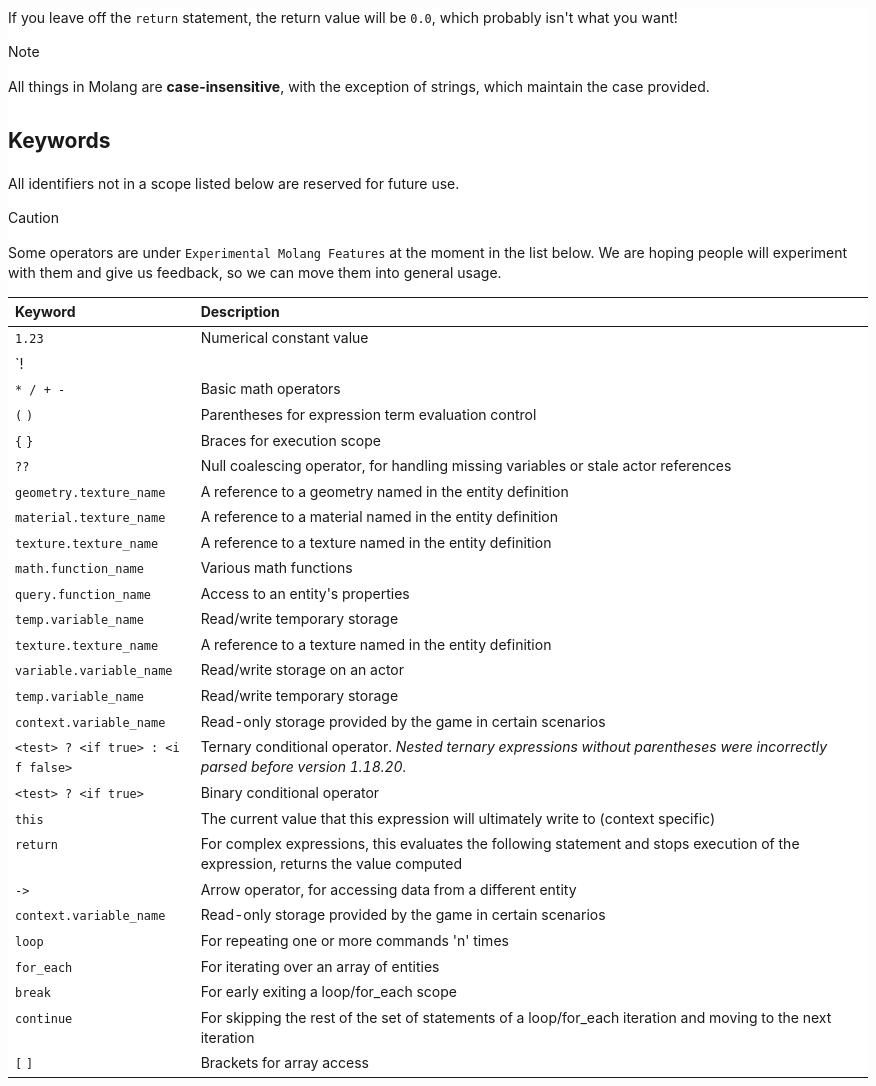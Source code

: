 If you leave off the `return` statement, the return value will be `0.0`, which probably isn't what you want!

> [!NOTE]
> All things in Molang are **case-insensitive**, with the exception of strings, which maintain the case provided.

## Keywords

All identifiers not in a scope listed below are reserved for future use.

> [!CAUTION]
> Some operators are under `Experimental Molang Features` at the moment in the list below. We are hoping people will experiment with them and give us feedback, so we can move them into general usage.

| Keyword| Description |
|:-----------|:-----------|
| `1.23`| Numerical constant value |
| `! || && < <= >= > == !=` | Logical operators |
| `* / + -`| Basic math operators |
| `(` `)`| Parentheses for expression term evaluation control |
| `{` `}`| Braces for execution scope |
| `??`| Null coalescing operator, for handling missing variables or stale actor references |
| `geometry.texture_name`| A reference to a geometry named in the entity definition |
| `material.texture_name`| A reference to a material named in the entity definition |
| `texture.texture_name`| A reference to a texture named in the entity definition |
| `math.function_name`| Various math functions |
| `query.function_name`| Access to an entity's properties |
| `temp.variable_name`| Read/write temporary storage |
| `texture.texture_name`| A reference to a texture named in the entity definition |
| `variable.variable_name`| Read/write storage on an actor |
| `temp.variable_name`| Read/write temporary storage |
| `context.variable_name`| Read-only storage provided by the game in certain scenarios |
| `<test> ? <if true> : <if false>`| Ternary conditional operator. _Nested ternary expressions without parentheses were incorrectly parsed before version 1.18.20._ |
| `<test> ? <if true>`| Binary conditional operator |
| `this`| The current value that this expression will ultimately write to (context specific) |
| `return`| For complex expressions, this evaluates the following statement and stops execution of the expression, returns the value computed |
| `->`| Arrow operator, for accessing data from a different entity |
| `context.variable_name`| Read-only storage provided by the game in certain scenarios |
| `loop`| For repeating one or more commands 'n' times |
| `for_each`| For iterating over an array of entities |
| `break`| For early exiting a loop/for_each scope |
| `continue`| For skipping the rest of the set of statements of a loop/for_each iteration and moving to the next iteration |
| `[` `]`| Brackets for array access |
